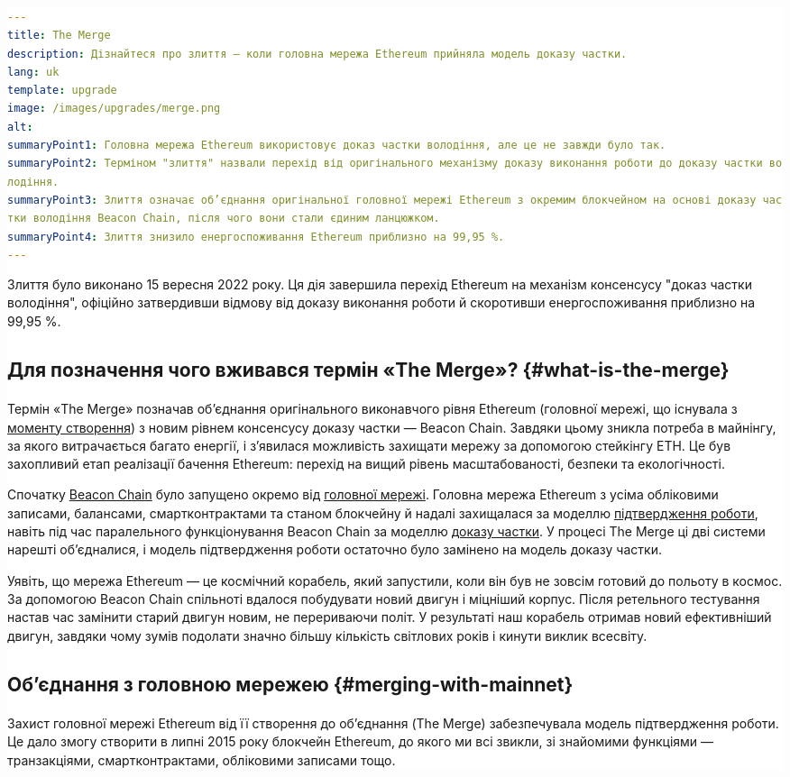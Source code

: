 ```yaml
---
title: The Merge
description: Дізнайтеся про злиття — коли головна мережа Ethereum прийняла модель доказу частки.
lang: uk
template: upgrade
image: /images/upgrades/merge.png
alt:
summaryPoint1: Головна мережа Ethereum використовує доказ частки володіння, але це не завжди було так.
summaryPoint2: Терміном "злиття" назвали перехід від оригінального механізму доказу виконання роботи до доказу частки володіння.
summaryPoint3: Злиття означає об’єднання оригінальної головної мережі Ethereum з окремим блокчейном на основі доказу частки володіння Beacon Chain, після чого вони стали єдиним ланцюжком.
summaryPoint4: Злиття знизило енергоспоживання Ethereum приблизно на 99,95 %.
---
```


<UpgradeStatus isShipped dateKey="page-upgrades:page-upgrades-beacon-date">
  Злиття було виконано 15 вересня 2022 року. Ця дія завершила перехід Ethereum на механізм консенсусу "доказ частки володіння", офіційно затвердивши відмову від доказу виконання роботи й скоротивши енергоспоживання приблизно на 99,95 %.
</UpgradeStatus>

## Для позначення чого вживався термін «The Merge»? {#what-is-the-merge}

Термін «The Merge» позначав об’єднання оригінального виконавчого рівня Ethereum (головної мережі, що існувала з [моменту створення](/history/#frontier)) з новим рівнем консенсусу доказу частки — Beacon Chain. Завдяки цьому зникла потреба в майнінгу, за якого витрачається багато енергії, і з’явилася можливість захищати мережу за допомогою стейкінгу ETH. Це був захопливий етап реалізації бачення Ethereum: перехід на вищий рівень масштабованості, безпеки та екологічності.

<MergeInfographic />

Спочатку [Beacon Chain](/roadmap/beacon-chain/) було запущено окремо від [головної мережі](/glossary/#mainnet). Головна мережа Ethereum з усіма обліковими записами, балансами, смартконтрактами та станом блокчейну й надалі захищалася за моделлю [підтвердження роботи](/developers/docs/consensus-mechanisms/pow/), навіть під час паралельного функціонування Beacon Chain за моделлю [доказу частки](/developers/docs/consensus-mechanisms/pos/). У процесі The Merge ці дві системи нарешті об’єдналися, і модель підтвердження роботи остаточно було замінено на модель доказу частки.

Уявіть, що мережа Ethereum — це космічний корабель, який запустили, коли він був не зовсім готовий до польоту в космос. За допомогою Beacon Chain спільноті вдалося побудувати новий двигун і міцніший корпус. Після ретельного тестування настав час замінити старий двигун новим, не перериваючи політ. У результаті наш корабель отримав новий ефективніший двигун, завдяки чому зумів подолати значно більшу кількість світлових років і кинути виклик всесвіту.

## Об’єднання з головною мережею {#merging-with-mainnet}

Захист головної мережі Ethereum від її створення до об’єднання (The Merge) забезпечувала модель підтвердження роботи. Це дало змогу створити в липні 2015 року блокчейн Ethereum, до якого ми всі звикли, зі знайомими функціями — транзакціями, смартконтрактами, обліковими записами тощо.
